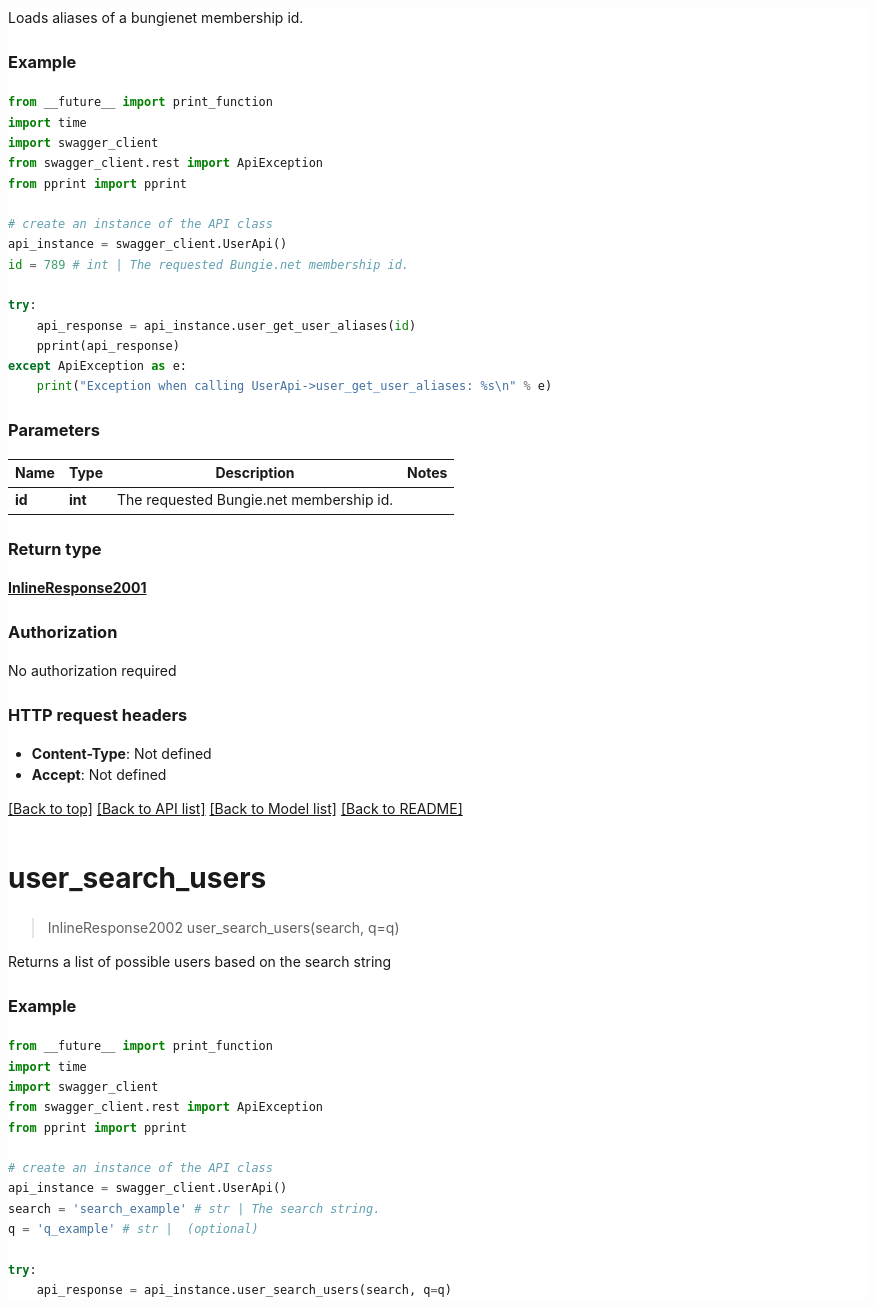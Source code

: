 
Loads aliases of a bungienet membership id.

### Example 
```python
from __future__ import print_function
import time
import swagger_client
from swagger_client.rest import ApiException
from pprint import pprint

# create an instance of the API class
api_instance = swagger_client.UserApi()
id = 789 # int | The requested Bungie.net membership id.

try: 
    api_response = api_instance.user_get_user_aliases(id)
    pprint(api_response)
except ApiException as e:
    print("Exception when calling UserApi->user_get_user_aliases: %s\n" % e)
```

### Parameters

Name | Type | Description  | Notes
------------- | ------------- | ------------- | -------------
 **id** | **int**| The requested Bungie.net membership id. | 

### Return type

[**InlineResponse2001**](InlineResponse2001.md)

### Authorization

No authorization required

### HTTP request headers

 - **Content-Type**: Not defined
 - **Accept**: Not defined

[[Back to top]](#) [[Back to API list]](../README.md#documentation-for-api-endpoints) [[Back to Model list]](../README.md#documentation-for-models) [[Back to README]](../README.md)

# **user_search_users**
> InlineResponse2002 user_search_users(search, q=q)



Returns a list of possible users based on the search string

### Example 
```python
from __future__ import print_function
import time
import swagger_client
from swagger_client.rest import ApiException
from pprint import pprint

# create an instance of the API class
api_instance = swagger_client.UserApi()
search = 'search_example' # str | The search string.
q = 'q_example' # str |  (optional)

try: 
    api_response = api_instance.user_search_users(search, q=q)
```